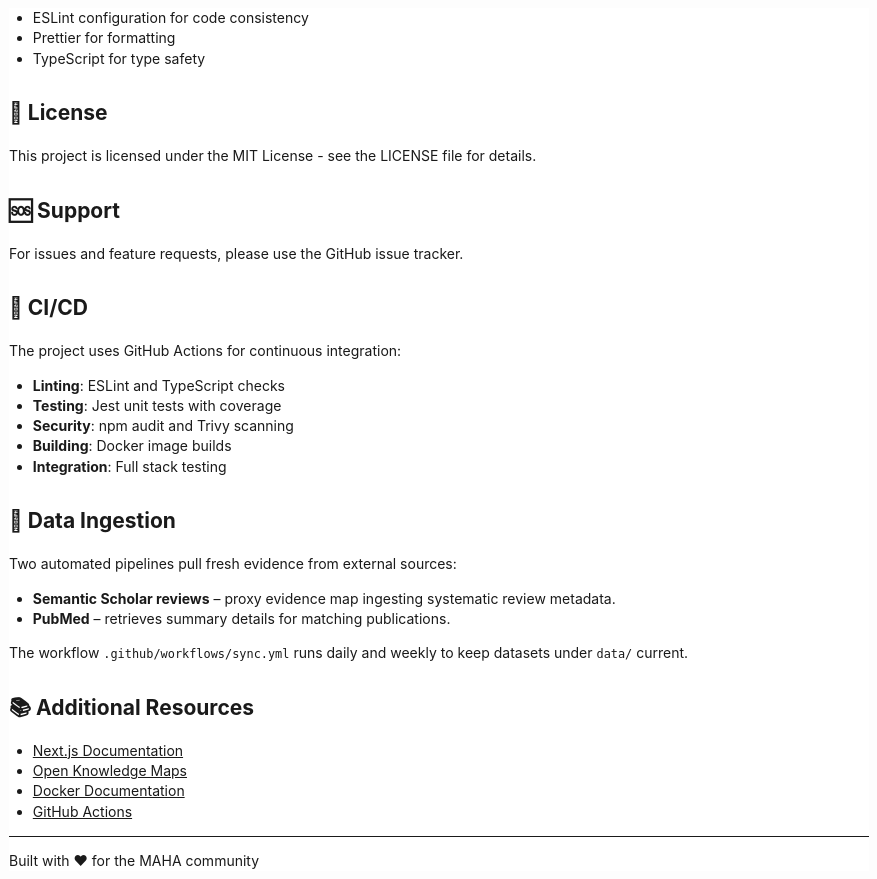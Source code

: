 - ESLint configuration for code consistency
- Prettier for formatting
- TypeScript for type safety

## 📝 License

This project is licensed under the MIT License - see the LICENSE file for details.

## 🆘 Support

For issues and feature requests, please use the GitHub issue tracker.

## 🔄 CI/CD

The project uses GitHub Actions for continuous integration:

- **Linting**: ESLint and TypeScript checks
- **Testing**: Jest unit tests with coverage
- **Security**: npm audit and Trivy scanning
- **Building**: Docker image builds
- **Integration**: Full stack testing

## 🔁 Data Ingestion

Two automated pipelines pull fresh evidence from external sources:

- **Semantic Scholar reviews** – proxy evidence map ingesting systematic review metadata.
- **PubMed** – retrieves summary details for matching publications.

The workflow `.github/workflows/sync.yml` runs daily and weekly to keep datasets under `data/` current.

## 📚 Additional Resources

- [Next.js Documentation](https://nextjs.org/docs)
- [Open Knowledge Maps](https://openknowledgemaps.org/)
- [Docker Documentation](https://docs.docker.com/)
- [GitHub Actions](https://docs.github.com/en/actions)

---

Built with ❤️ for the MAHA community
